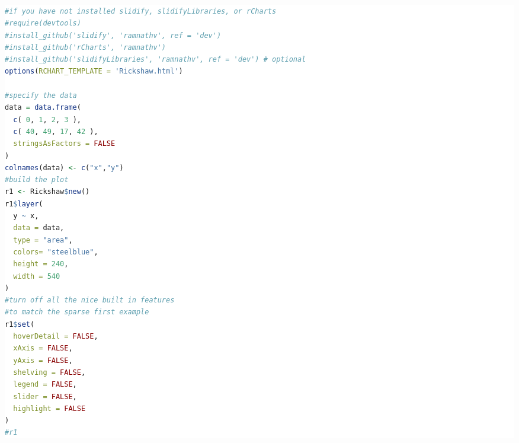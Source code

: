 

```r
#if you have not installed slidify, slidifyLibraries, or rCharts
#require(devtools)
#install_github('slidify', 'ramnathv', ref = 'dev')
#install_github('rCharts', 'ramnathv')
#install_github('slidifyLibraries', 'ramnathv', ref = 'dev') # optional
options(RCHART_TEMPLATE = 'Rickshaw.html')

#specify the data
data = data.frame(
  c( 0, 1, 2, 3 ),
  c( 40, 49, 17, 42 ),
  stringsAsFactors = FALSE
)
colnames(data) <- c("x","y")
#build the plot
r1 <- Rickshaw$new()
r1$layer(
  y ~ x,
  data = data,
  type = "area",
  colors= "steelblue",
  height = 240,
  width = 540
)
#turn off all the nice built in features
#to match the sparse first example
r1$set(
  hoverDetail = FALSE,
  xAxis = FALSE,
  yAxis = FALSE,
  shelving = FALSE,
  legend = FALSE,
  slider = FALSE,
  highlight = FALSE
)
#r1
```

<script type='text/javascript'> 
  var palette = new Rickshaw.Color.Palette({ scheme: "colorwheel" });
  var chartParams = {
 "dom": "example01",
"width":            540,
"height":            240,
"scheme": "colorwheel",
"colors": "steelblue",
"series": [
 {
 "data": [
 {
 "x":              0,
"y":             40 
},
{
 "x":              1,
"y":             49 
},
{
 "x":              2,
"y":             17 
},
{